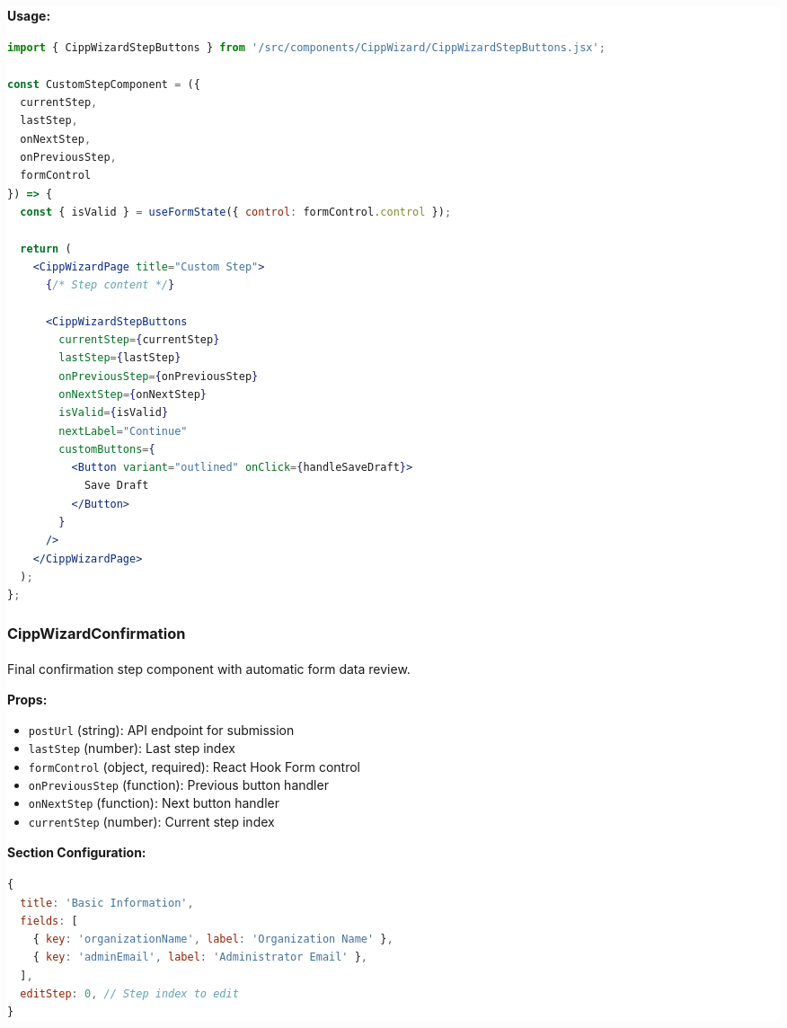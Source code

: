 **Usage:**
```jsx
import { CippWizardStepButtons } from '/src/components/CippWizard/CippWizardStepButtons.jsx';

const CustomStepComponent = ({ 
  currentStep, 
  lastStep, 
  onNextStep, 
  onPreviousStep,
  formControl 
}) => {
  const { isValid } = useFormState({ control: formControl.control });

  return (
    <CippWizardPage title="Custom Step">
      {/* Step content */}
      
      <CippWizardStepButtons
        currentStep={currentStep}
        lastStep={lastStep}
        onPreviousStep={onPreviousStep}
        onNextStep={onNextStep}
        isValid={isValid}
        nextLabel="Continue"
        customButtons={
          <Button variant="outlined" onClick={handleSaveDraft}>
            Save Draft
          </Button>
        }
      />
    </CippWizardPage>
  );
};
```

### CippWizardConfirmation
Final confirmation step component with automatic form data review.

**Props:**
- `postUrl` (string): API endpoint for submission
- `lastStep` (number): Last step index
- `formControl` (object, required): React Hook Form control
- `onPreviousStep` (function): Previous button handler
- `onNextStep` (function): Next button handler
- `currentStep` (number): Current step index

**Section Configuration:**
```jsx
{
  title: 'Basic Information',
  fields: [
    { key: 'organizationName', label: 'Organization Name' },
    { key: 'adminEmail', label: 'Administrator Email' },
  ],
  editStep: 0, // Step index to edit
}
```
